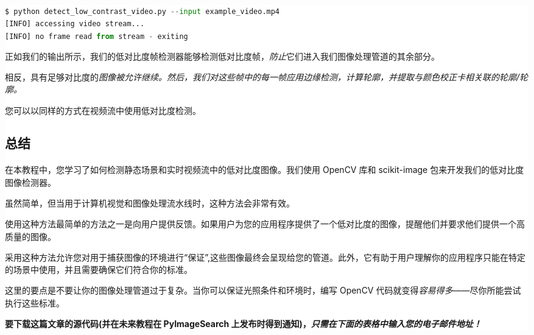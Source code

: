 ```py
$ python detect_low_contrast_video.py --input example_video.mp4
[INFO] accessing video stream...
[INFO] no frame read from stream - exiting
```

正如我们的输出所示，我们的低对比度帧检测器能够检测低对比度帧，*防止*它们进入我们图像处理管道的其余部分。

相反，具有足够对比度的*图像被允许继续。然后，我们对这些帧中的每一帧应用边缘检测，计算轮廓，并提取与颜色校正卡相关联的轮廓/轮廓。*

您可以以同样的方式在视频流中使用低对比度检测。

## **总结**

在本教程中，您学习了如何检测静态场景和实时视频流中的低对比度图像。我们使用 OpenCV 库和 scikit-image 包来开发我们的低对比度图像检测器。

虽然简单，但当用于计算机视觉和图像处理流水线时，这种方法会非常有效。

使用这种方法最简单的方法之一是向用户提供反馈。如果用户为您的应用程序提供了一个低对比度的图像，提醒他们并要求他们提供一个高质量的图像。

采用这种方法允许您对用于捕获图像的环境进行“保证”,这些图像最终会呈现给您的管道。此外，它有助于用户理解你的应用程序只能在特定的场景中使用，并且需要确保它们符合你的标准。

这里的要点是不要让你的图像处理管道过于复杂。当你可以保证光照条件和环境时，编写 OpenCV 代码就变得*容易得多*——尽你所能尝试执行这些标准。

**要下载这篇文章的源代码(并在未来教程在 PyImageSearch 上发布时得到通知)，*只需在下面的表格中输入您的电子邮件地址！***